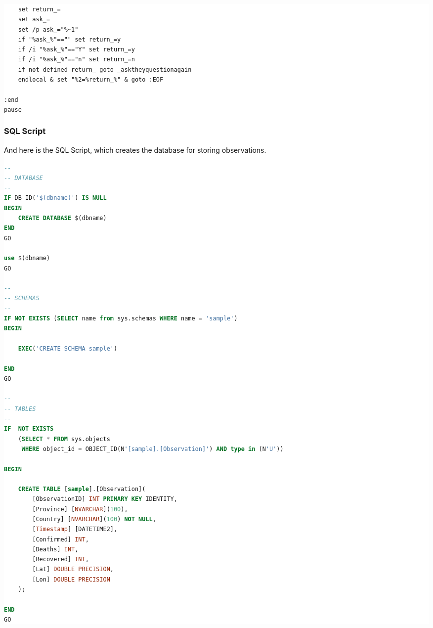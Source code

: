 ```batch
	set return_=
	set ask_=
	set /p ask_="%~1"
	if "%ask_%"=="" set return_=y
	if /i "%ask_%"=="Y" set return_=y
	if /i "%ask_%"=="n" set return_=n
	if not defined return_ goto _asktheyquestionagain
	endlocal & set "%2=%return_%" & goto :EOF

:end
pause
```

### SQL Script ###

And here is the SQL Script, which creates the database for storing observations.

```sql
--
-- DATABASE
--
IF DB_ID('$(dbname)') IS NULL
BEGIN
    CREATE DATABASE $(dbname)
END
GO

use $(dbname)
GO 

-- 
-- SCHEMAS
--
IF NOT EXISTS (SELECT name from sys.schemas WHERE name = 'sample')
BEGIN

	EXEC('CREATE SCHEMA sample')
    
END
GO

--
-- TABLES
--
IF  NOT EXISTS 
	(SELECT * FROM sys.objects 
	 WHERE object_id = OBJECT_ID(N'[sample].[Observation]') AND type in (N'U'))
	 
BEGIN

	CREATE TABLE [sample].[Observation](
        [ObservationID] INT PRIMARY KEY IDENTITY,
        [Province] [NVARCHAR](100),
        [Country] [NVARCHAR](100) NOT NULL,
        [Timestamp] [DATETIME2],
        [Confirmed] INT,
        [Deaths] INT,
        [Recovered] INT,
        [Lat] DOUBLE PRECISION,
        [Lon] DOUBLE PRECISION
    );

END
GO
```

[TinyCsvParser]: https://github.com/bytefish/TinyCsvParser
[John Hopkins University]: [https://systems.jhu.edu/]
[COVID-19]: https://en.wikipedia.org/wiki/2019-nCoV_acute_respiratory_disease